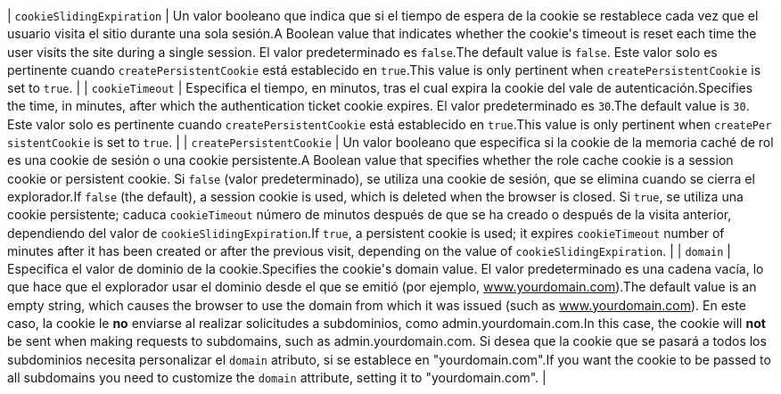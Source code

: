 | `cookieSlidingExpiration` |                                                                                                                                                                                                                                                  <span data-ttu-id="497d2-176">Un valor booleano que indica que si el tiempo de espera de la cookie se restablece cada vez que el usuario visita el sitio durante una sola sesión.</span><span class="sxs-lookup"><span data-stu-id="497d2-176">A Boolean value that indicates whether the cookie's timeout is reset each time the user visits the site during a single session.</span></span> <span data-ttu-id="497d2-177">El valor predeterminado es `false`.</span><span class="sxs-lookup"><span data-stu-id="497d2-177">The default value is `false`.</span></span> <span data-ttu-id="497d2-178">Este valor solo es pertinente cuando `createPersistentCookie` está establecido en `true`.</span><span class="sxs-lookup"><span data-stu-id="497d2-178">This value is only pertinent when `createPersistentCookie` is set to `true`.</span></span>                                                                                                                                                                                                                                                  |
|      `cookieTimeout`      |                                                                                                                                                                                                                                                                         <span data-ttu-id="497d2-179">Especifica el tiempo, en minutos, tras el cual expira la cookie del vale de autenticación.</span><span class="sxs-lookup"><span data-stu-id="497d2-179">Specifies the time, in minutes, after which the authentication ticket cookie expires.</span></span> <span data-ttu-id="497d2-180">El valor predeterminado es `30`.</span><span class="sxs-lookup"><span data-stu-id="497d2-180">The default value is `30`.</span></span> <span data-ttu-id="497d2-181">Este valor solo es pertinente cuando `createPersistentCookie` está establecido en `true`.</span><span class="sxs-lookup"><span data-stu-id="497d2-181">This value is only pertinent when `createPersistentCookie` is set to `true`.</span></span>                                                                                                                                                                                                                                                                         |
| `createPersistentCookie`  |                                                                                                                                                                   <span data-ttu-id="497d2-182">Un valor booleano que especifica si la cookie de la memoria caché de rol es una cookie de sesión o una cookie persistente.</span><span class="sxs-lookup"><span data-stu-id="497d2-182">A Boolean value that specifies whether the role cache cookie is a session cookie or persistent cookie.</span></span> <span data-ttu-id="497d2-183">Si `false` (valor predeterminado), se utiliza una cookie de sesión, que se elimina cuando se cierra el explorador.</span><span class="sxs-lookup"><span data-stu-id="497d2-183">If `false` (the default), a session cookie is used, which is deleted when the browser is closed.</span></span> <span data-ttu-id="497d2-184">Si `true`, se utiliza una cookie persistente; caduca `cookieTimeout` número de minutos después de que se ha creado o después de la visita anterior, dependiendo del valor de `cookieSlidingExpiration`.</span><span class="sxs-lookup"><span data-stu-id="497d2-184">If `true`, a persistent cookie is used; it expires `cookieTimeout` number of minutes after it has been created or after the previous visit, depending on the value of `cookieSlidingExpiration`.</span></span>                                                                                                                                                                    |
|         `domain`          |                                                                                                                                                 <span data-ttu-id="497d2-185">Especifica el valor de dominio de la cookie.</span><span class="sxs-lookup"><span data-stu-id="497d2-185">Specifies the cookie's domain value.</span></span> <span data-ttu-id="497d2-186">El valor predeterminado es una cadena vacía, lo que hace que el explorador usar el dominio desde el que se emitió (por ejemplo, www.yourdomain.com).</span><span class="sxs-lookup"><span data-stu-id="497d2-186">The default value is an empty string, which causes the browser to use the domain from which it was issued (such as www.yourdomain.com).</span></span> <span data-ttu-id="497d2-187">En este caso, la cookie le <strong>no</strong> enviarse al realizar solicitudes a subdominios, como admin.yourdomain.com.</span><span class="sxs-lookup"><span data-stu-id="497d2-187">In this case, the cookie will <strong>not</strong> be sent when making requests to subdomains, such as admin.yourdomain.com.</span></span> <span data-ttu-id="497d2-188">Si desea que la cookie que se pasará a todos los subdominios necesita personalizar el `domain` atributo, si se establece en "yourdomain.com".</span><span class="sxs-lookup"><span data-stu-id="497d2-188">If you want the cookie to be passed to all subdomains you need to customize the `domain` attribute, setting it to "yourdomain.com".</span></span>                                                                                                                                                 |